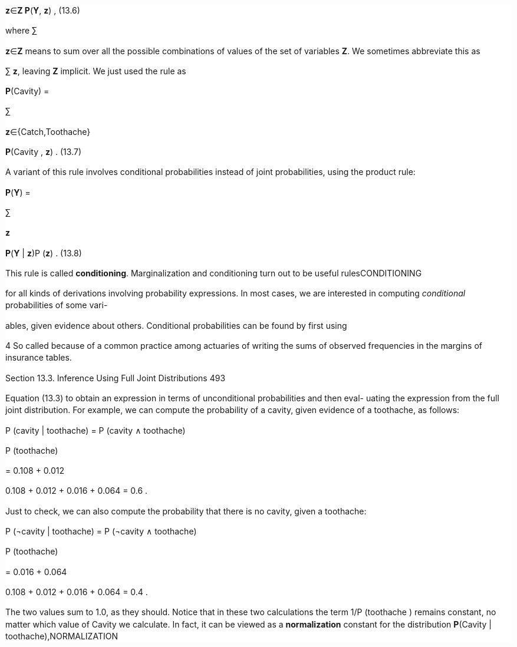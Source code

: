 **z**∈**Z P**(**Y**, **z**) , (13.6)

where ∑

**z**∈**Z** means to sum over all the possible combinations of values of the set of variables **Z**. We sometimes abbreviate this as

∑ **z**, leaving **Z** implicit. We just used the rule as

**P**(Cavity) =

∑

**z**∈{Catch,Toothache}

**P**(Cavity , **z**) . (13.7)

A variant of this rule involves conditional probabilities instead of joint probabilities, using the product rule:

**P**(**Y**) =

∑

**z**

**P**(**Y** | **z**)P (**z**) . (13.8)

This rule is called **conditioning**. Marginalization and conditioning turn out to be useful rulesCONDITIONING

for all kinds of derivations involving probability expressions. In most cases, we are interested in computing _conditional_ probabilities of some vari-

ables, given evidence about others. Conditional probabilities can be found by first using

4 So called because of a common practice among actuaries of writing the sums of observed frequencies in the margins of insurance tables.  

Section 13.3. Inference Using Full Joint Distributions 493

Equation (13.3) to obtain an expression in terms of unconditional probabilities and then eval- uating the expression from the full joint distribution. For example, we can compute the probability of a cavity, given evidence of a toothache, as follows:

P (cavity | toothache) = P (cavity ∧ toothache)

P (toothache)

\= 0.108 + 0.012

0.108 + 0.012 + 0.016 + 0.064 = 0.6 .

Just to check, we can also compute the probability that there is no cavity, given a toothache:

P (¬cavity | toothache) = P (¬cavity ∧ toothache)

P (toothache)

\= 0.016 + 0.064

0.108 + 0.012 + 0.016 + 0.064 = 0.4 .

The two values sum to 1.0, as they should. Notice that in these two calculations the term 1/P (toothache ) remains constant, no matter which value of Cavity we calculate. In fact, it can be viewed as a **normalization** constant for the distribution **P**(Cavity | toothache),NORMALIZATION
